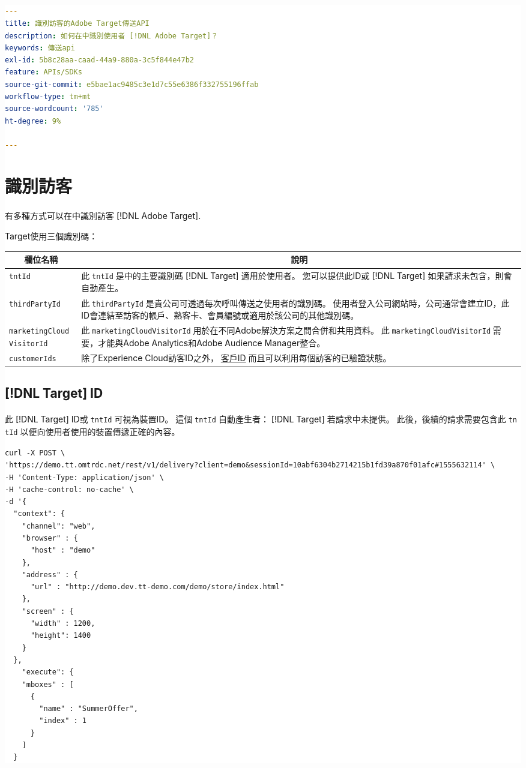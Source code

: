 ```yaml
---
title: 識別訪客的Adobe Target傳送API
description: 如何在中識別使用者 [!DNL Adobe Target]？
keywords: 傳送api
exl-id: 5b8c28aa-caad-44a9-880a-3c5f844e47b2
feature: APIs/SDKs
source-git-commit: e5bae1ac9485c3e1d7c55e6386f332755196ffab
workflow-type: tm+mt
source-wordcount: '785'
ht-degree: 9%

---
```


# 識別訪客

有多種方式可以在中識別訪客 [!DNL Adobe Target].

Target使用三個識別碼：

| 欄位名稱 | 說明 |
| --- | --- |
| `tntId` | 此 `tntId` 是中的主要識別碼 [!DNL Target] 適用於使用者。 您可以提供此ID或 [!DNL Target] 如果請求未包含，則會自動產生。 |
| `thirdPartyId` | 此 `thirdPartyId` 是貴公司可透過每次呼叫傳送之使用者的識別碼。 使用者登入公司網站時，公司通常會建立ID，此ID會連結至訪客的帳戶、熟客卡、會員編號或適用於該公司的其他識別碼。 |
| `marketingCloudVisitorId` | 此 `marketingCloudVisitorId` 用於在不同Adobe解決方案之間合併和共用資料。 此 `marketingCloudVisitorId` 需要，才能與Adobe Analytics和Adobe Audience Manager整合。 |
| `customerIds` | 除了Experience Cloud訪客ID之外， [客戶ID](https://experienceleague.adobe.com/docs/id-service/using/reference/authenticated-state.html) 而且可以利用每個訪客的已驗證狀態。 |

## [!DNL Target] ID

此 [!DNL Target] ID或 `tntId` 可視為裝置ID。 這個 `tntId` 自動產生者： [!DNL Target] 若請求中未提供。 此後，後續的請求需要包含此 `tntId` 以便向使用者使用的裝置傳遞正確的內容。

```http {line-numbers="true"}
curl -X POST \
'https://demo.tt.omtrdc.net/rest/v1/delivery?client=demo&sessionId=10abf6304b2714215b1fd39a870f01afc#1555632114' \
-H 'Content-Type: application/json' \
-H 'cache-control: no-cache' \
-d '{
  "context": {
    "channel": "web",
    "browser" : {
      "host" : "demo"
    },
    "address" : {
      "url" : "http://demo.dev.tt-demo.com/demo/store/index.html"
    },
    "screen" : {
      "width" : 1200,
      "height": 1400
    }
  },
    "execute": {
    "mboxes" : [
      {
        "name" : "SummerOffer",
        "index" : 1
      }
    ]
  }
```